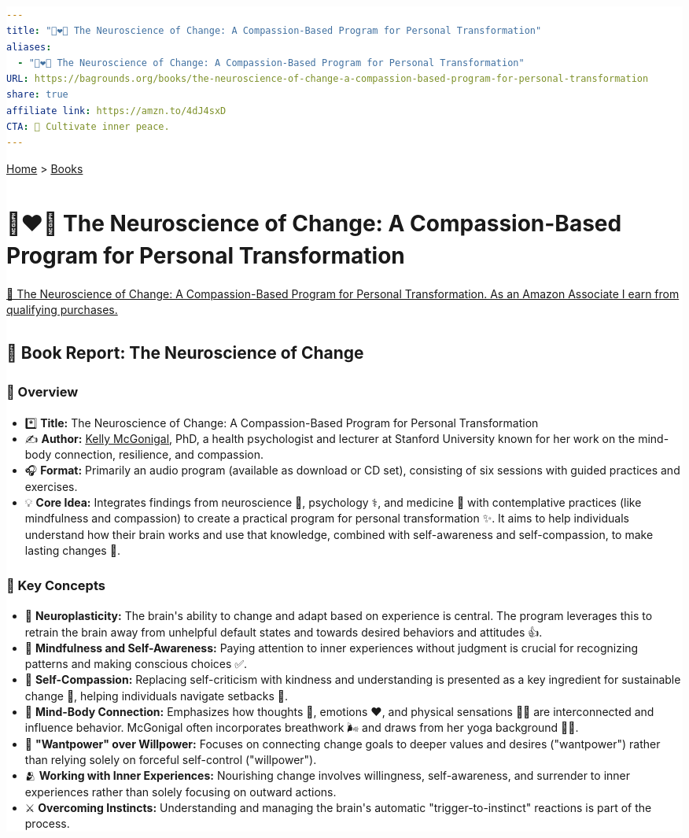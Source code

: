```yaml
---
title: "🧠❤️🔄 The Neuroscience of Change: A Compassion-Based Program for Personal Transformation"
aliases:
  - "🧠❤️🔄 The Neuroscience of Change: A Compassion-Based Program for Personal Transformation"
URL: https://bagrounds.org/books/the-neuroscience-of-change-a-compassion-based-program-for-personal-transformation
share: true
affiliate link: https://amzn.to/4dJ4sxD
CTA: 🧠 Cultivate inner peace.
---
```

[Home](../index.md) > [Books](./index.md)  
# 🧠❤️🔄 The Neuroscience of Change: A Compassion-Based Program for Personal Transformation  
[🛒 The Neuroscience of Change: A Compassion-Based Program for Personal Transformation. As an Amazon Associate I earn from qualifying purchases.](https://amzn.to/4dJ4sxD)  
  
## 🧠 Book Report: The Neuroscience of Change  
  
### 📖 Overview  
  
* *️⃣ **Title:** The Neuroscience of Change: A Compassion-Based Program for Personal Transformation  
* ✍️ **Author:** [Kelly McGonigal](../people/kelly-mcgonigal.md), PhD, a health psychologist and lecturer at Stanford University known for her work on the mind-body connection, resilience, and compassion.  
* 🎧 **Format:** Primarily an audio program (available as download or CD set), consisting of six sessions with guided practices and exercises.  
* 💡 **Core Idea:** Integrates findings from neuroscience 🧠, psychology ⚕️, and medicine 💊 with contemplative practices (like mindfulness and compassion) to create a practical program for personal transformation ✨. It aims to help individuals understand how their brain works and use that knowledge, combined with self-awareness and self-compassion, to make lasting changes 💖.  
  
### 🔑 Key Concepts  
  
* 🧠 **Neuroplasticity:** The brain's ability to change and adapt based on experience is central. The program leverages this to retrain the brain away from unhelpful default states and towards desired behaviors and attitudes 👍.  
* 🧘 **Mindfulness and Self-Awareness:** Paying attention to inner experiences without judgment is crucial for recognizing patterns and making conscious choices ✅.  
* 💖 **Self-Compassion:** Replacing self-criticism with kindness and understanding is presented as a key ingredient for sustainable change 🌱, helping individuals navigate setbacks 🧭.  
* 🔗 **Mind-Body Connection:** Emphasizes how thoughts 💭, emotions ❤️, and physical sensations 😮‍💨 are interconnected and influence behavior. McGonigal often incorporates breathwork 🌬️ and draws from her yoga background 🧘‍♀️.  
* 🎯 **"Wantpower" over Willpower:** Focuses on connecting change goals to deeper values and desires ("wantpower") rather than relying solely on forceful self-control ("willpower").  
* 🫂 **Working with Inner Experiences:** Nourishing change involves willingness, self-awareness, and surrender to inner experiences rather than solely focusing on outward actions.  
* ⚔️ **Overcoming Instincts:** Understanding and managing the brain's automatic "trigger-to-instinct" reactions is part of the process.  
  